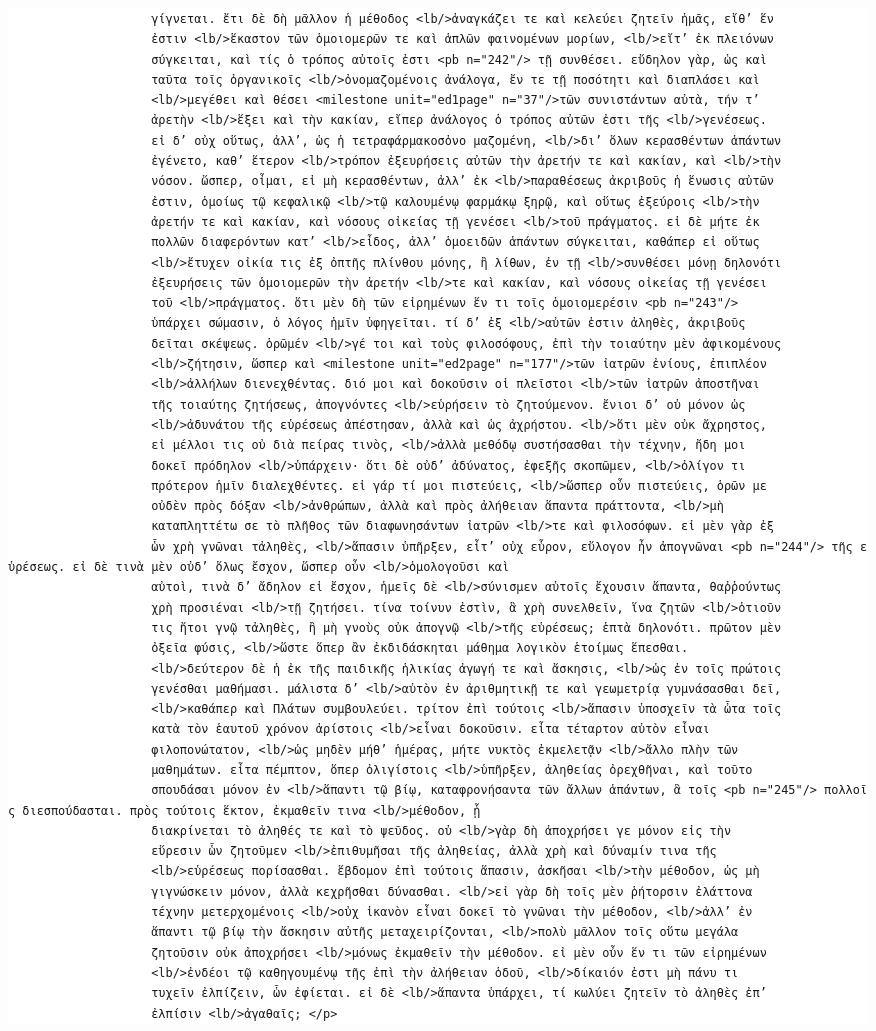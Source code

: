						γίγνεται. ἔτι δὲ δὴ μᾶλλον ἡ μέθοδος <lb/>ἀναγκάζει τε καὶ κελεύει ζητεῖν ἡμᾶς, εἴθ’ ἕν
						ἐστιν <lb/>ἕκαστον τῶν ὁμοιομερῶν τε καὶ ἁπλῶν φαινομένων μορίων, <lb/>εἴτ’ ἐκ πλειόνων
						σύγκειται, καὶ τίς ὁ τρόπος αὐτοῖς ἐστι <pb n="242"/> τῇ συνθέσει. εὔδηλον γὰρ, ὡς καὶ
						ταῦτα τοῖς ὀργανικοῖς <lb/>ὀνομαζομένοις ἀνάλογα, ἔν τε τῇ ποσότητι καὶ διαπλάσει καὶ
						<lb/>μεγέθει καὶ θέσει <milestone unit="ed1page" n="37"/>τῶν συνιστάντων αὐτὰ, τήν τ’
						ἀρετὴν <lb/>ἕξει καὶ τὴν κακίαν, εἴπερ ἀνάλογος ὁ τρόπος αὐτῶν ἐστι τῆς <lb/>γενέσεως.
						εἰ δ’ οὐχ οὕτως, ἀλλ’, ὡς ἡ τετραφάρμακοσὀνο μαζομένη, <lb/>δι’ ὅλων κερασθέντων ἁπάντων
						ἐγένετο, καθ’ ἕτερον <lb/>τρόπον ἐξευρήσεις αὐτῶν τὴν ἀρετήν τε καὶ κακίαν, καὶ <lb/>τὴν
						νόσον. ὥσπερ, οἶμαι, εἰ μὴ κερασθέντων, ἀλλ’ ἐκ <lb/>παραθέσεως ἀκριβοῦς ἡ ἕνωσις αὐτῶν
						ἐστιν, ὁμοίως τῷ κεφαλικῷ <lb/>τῷ καλουμένῳ φαρμάκῳ ξηρῷ, καὶ οὕτως ἐξεύροις <lb/>τὴν
						ἀρετήν τε καὶ κακίαν, καὶ νόσους οἰκείας τῇ γενέσει <lb/>τοῦ πράγματος. εἰ δὲ μήτε ἐκ
						πολλῶν διαφερόντων κατ’ <lb/>εἶδος, ἀλλ’ ὁμοειδῶν ἁπάντων σύγκειται, καθάπερ εἰ οὕτως
						<lb/>ἔτυχεν οἰκία τις ἐξ ὀπτῆς πλίνθου μόνης, ἢ λίθων, ἐν τῇ <lb/>συνθέσει μόνῃ δηλονότι
						ἐξευρήσεις τῶν ὁμοιομερῶν τὴν ἀρετήν <lb/>τε καὶ κακίαν, καὶ νόσους οἰκείας τῇ γενέσει
						τοῦ <lb/>πράγματος. ὅτι μὲν δὴ τῶν εἰρημένων ἕν τι τοῖς ὁμοιομερέσιν <pb n="243"/>
						ὑπάρχει σώμασιν, ὁ λόγος ἡμῖν ὑφηγεῖται. τί δ’ ἐξ <lb/>αὐτῶν ἐστιν ἀληθὲς, ἀκριβοῦς
						δεῖται σκέψεως. ὁρῶμέν <lb/>γέ τοι καὶ τοὺς φιλοσόφους, ἐπὶ τὴν τοιαύτην μὲν ἀφικομένους
						<lb/>ζήτησιν, ὥσπερ καὶ <milestone unit="ed2page" n="177"/>τῶν ἰατρῶν ἐνίους, ἐπιπλέον
						<lb/>ἀλλήλων διενεχθέντας. διό μοι καὶ δοκοῦσιν οἱ πλεῖστοι <lb/>τῶν ἰατρῶν ἀποστῆναι
						τῆς τοιαύτης ζητήσεως, ἀπογνόντες <lb/>εὑρήσειν τὸ ζητούμενον. ἔνιοι δ’ οὐ μόνον ὡς
						<lb/>ἀδυνάτου τῆς εὑρέσεως ἀπέστησαν, ἀλλὰ καὶ ὡς ἀχρήστου. <lb/>ὅτι μὲν οὐκ ἄχρηστος,
						εἰ μέλλοι τις οὐ διὰ πείρας τινὸς, <lb/>ἀλλὰ μεθόδῳ συστήσασθαι τὴν τέχνην, ἤδη μοι
						δοκεῖ πρόδηλον <lb/>ὑπάρχειν· ὅτι δὲ οὐδ’ ἀδύνατος, ἐφεξῆς σκοπῶμεν, <lb/>ὀλίγον τι
						πρότερον ἡμῖν διαλεχθέντες. εἰ γάρ τί μοι πιστεύεις, <lb/>ὥσπερ οὖν πιστεύεις, ὁρῶν με
						οὐδὲν πρὸς δόξαν <lb/>ἀνθρώπων, ἀλλὰ καὶ πρὸς ἀλήθειαν ἅπαντα πράττοντα, <lb/>μὴ
						καταπληττέτω σε τὸ πλῆθος τῶν διαφωνησάντων ἰατρῶν <lb/>τε καὶ φιλοσόφων. εἰ μὲν γὰρ ἐξ
						ὧν χρὴ γνῶναι τἀληθὲς, <lb/>ἅπασιν ὑπῆρξεν, εἶτ’ οὐχ εὗρον, εὔλογον ἦν ἀπογνῶναι <pb n="244"/> τῆς εὑρέσεως. εἰ δὲ τινὰ μὲν οὐδ’ ὅλως ἔσχον, ὥσπερ οὖν <lb/>ὁμολογοῦσι καὶ
						αὐτοὶ, τινὰ δ’ ἄδηλον εἰ ἔσχον, ἡμεῖς δὲ <lb/>σύνισμεν αὑτοῖς ἔχουσιν ἅπαντα, θαῤῥούντως
						χρὴ προσιέναι <lb/>τῇ ζητήσει. τίνα τοίνυν ἐστὶν, ἃ χρὴ συνελθεῖν, ἵνα ζητῶν <lb/>ὁτιοῦν
						τις ἤτοι γνῷ τἀληθὲς, ἢ μὴ γνοὺς οὐκ ἀπογνῷ <lb/>τῆς εὑρέσεως; ἑπτὰ δηλονότι. πρῶτον μὲν
						ὀξεῖα φύσις, <lb/>ὥστε ὅπερ ἂν ἐκδιδάσκηται μάθημα λογικὸν ἑτοίμως ἕπεσθαι.
						<lb/>δεύτερον δὲ ἡ ἐκ τῆς παιδικῆς ἡλικίας ἀγωγή τε καὶ ἄσκησις, <lb/>ὡς ἐν τοῖς πρώτοις
						γενέσθαι μαθήμασι. μάλιστα δ’ <lb/>αὐτὸν ἐν ἀριθμητικῇ τε καὶ γεωμετρίᾳ γυμνάσασθαι δεῖ,
						<lb/>καθάπερ καὶ Πλάτων συμβουλεύει. τρίτον ἐπὶ τούτοις <lb/>ἅπασιν ὑποσχεῖν τὰ ὦτα τοῖς
						κατὰ τὸν ἑαυτοῦ χρόνον ἀρίστοις <lb/>εἶναι δοκοῦσιν. εἶτα τέταρτον αὐτὸν εἶναι
						φιλοπονώτατον, <lb/>ὡς μηδὲν μήθ’ ἡμέρας, μήτε νυκτὸς ἐκμελετᾷν <lb/>ἄλλο πλὴν τῶν
						μαθημάτων. εἶτα πέμπτον, ὅπερ ὀλιγίστοις <lb/>ὑπῆρξεν, ἀληθείας ὀρεχθῆναι, καὶ τοῦτο
						σπουδάσαι μόνον ἐν <lb/>ἅπαντι τῷ βίῳ, καταφρονήσαντα τῶν ἄλλων ἁπάντων, ἃ τοῖς <pb n="245"/> πολλοῖς διεσπούδασται. πρὸς τούτοις ἕκτον, ἐκμαθεῖν τινα <lb/>μέθοδον, ᾗ
						διακρίνεται τὸ ἀληθές τε καὶ τὸ ψεῦδος. οὐ <lb/>γὰρ δὴ ἀποχρήσει γε μόνον εἰς τὴν
						εὕρεσιν ὧν ζητοῦμεν <lb/>ἐπιθυμῆσαι τῆς ἀληθείας, ἀλλὰ χρὴ καὶ δύναμίν τινα τῆς
						<lb/>εὑρέσεως πορίσασθαι. ἕβδομον ἐπὶ τούτοις ἅπασιν, ἀσκῆσαι <lb/>τὴν μέθοδον, ὡς μὴ
						γιγνώσκειν μόνον, ἀλλὰ κεχρῆσθαι δύνασθαι. <lb/>εἰ γὰρ δὴ τοῖς μὲν ῥήτορσιν ἐλάττονα
						τέχνην μετερχομένοις <lb/>οὐχ ἱκανὸν εἶναι δοκεῖ τὸ γνῶναι τὴν μέθοδον, <lb/>ἀλλ’ ἐν
						ἅπαντι τῷ βίῳ τὴν ἄσκησιν αὐτῆς μεταχειρίζονται, <lb/>πολὺ μᾶλλον τοῖς οὕτω μεγάλα
						ζητοῦσιν οὐκ ἀποχρήσει <lb/>μόνως ἐκμαθεῖν τὴν μέθοδον. εἰ μὲν οὖν ἕν τι τῶν εἰρημένων
						<lb/>ἐνδέοι τῷ καθηγουμένῳ τῆς ἐπὶ τὴν ἀλήθειαν ὁδοῦ, <lb/>δίκαιόν ἐστι μὴ πάνυ τι
						τυχεῖν ἐλπίζειν, ὧν ἐφίεται. εἰ δὲ <lb/>ἅπαντα ὑπάρχει, τί κωλύει ζητεῖν τὸ ἀληθὲς ἐπ’
						ἐλπίσιν <lb/>ἀγαθαῖς; </p>
